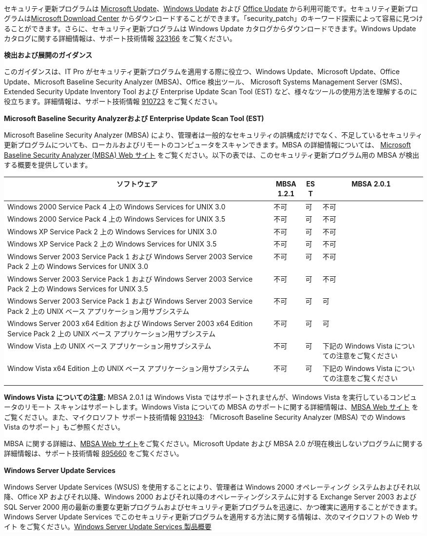セキュリティ更新プログラムは [Microsoft Update](http://go.microsoft.com/fwlink/?linkid=40747)、[Windows Update](http://go.microsoft.com/fwlink/?linkid=21130) および [Office Update](http://go.microsoft.com/fwlink/?linkid=21135) から利用可能です。セキュリティ更新プログラムは[Microsoft Download Center](http://go.microsoft.com/fwlink/?linkid=21129) からダウンロードすることができます。「security\_patch」のキーワード探索によって容易に見つけることができます。さらに、セキュリティ更新プログラムは Windows Update カタログからダウンロードできます。Windows Update カタログに関する詳細情報は、サポート技術情報 [323166](http://support.microsoft.com/kb/323166) をご覧ください。
  
**検出および展開のガイダンス**
  
このガイダンスは、IT Pro がセキュリティ更新プログラムを適用する際に役立つ、Windows Update、Microsoft Update、Office Update、Microsoft Baseline Security Analyzer (MBSA)、Office 検出ツール、 Microsoft Systems Management Server (SMS)、Extended Security Update Inventory Tool および Enterprise Update Scan Tool (EST) など、様々なツールの使用方法を理解するのに役立ちます。詳細情報は、サポート技術情報 [910723](http://support.microsoft.com/kb/910723) をご覧ください。
  
**Microsoft Baseline Security Analyzerおよび** **Enterprise Update Scan Tool (EST)**
  
Microsoft Baseline Security Analyzer (MBSA) により、管理者は一般的なセキュリティの誤構成だけでなく、不足しているセキュリティ更新プログラムについても、ローカルおよびリモートのコンピュータをスキャンできます。MBSA の詳細情報については、 [Microsoft Baseline Security Analyzer (MBSA) Web サイト](http://technet.microsoft.com/ja-jp/security/cc184924.aspx) をご覧ください。以下の表では、このセキュリティ更新プログラム用の MBSA が検出する概要を提供しています。
  
| ソフトウェア                                                                                                                          | MBSA 1.2.1 | EST | MBSA 2.0.1                                        |  
|---------------------------------------------------------------------------------------------------------------------------------------|------------|-----|---------------------------------------------------|  
| Windows 2000 Service Pack 4 上の Windows Services for UNIX 3.0                                                                        | 不可       | 可  | 不可                                              |  
| Windows 2000 Service Pack 4 上の Windows Services for UNIX 3.5                                                                        | 不可       | 可  | 不可                                              |  
| Windows XP Service Pack 2 上の Windows Services for UNIX 3.0                                                                          | 不可       | 可  | 不可                                              |  
| Windows XP Service Pack 2 上の Windows Services for UNIX 3.5                                                                          | 不可       | 可  | 不可                                              |  
| Windows Server 2003 Service Pack 1 および Windows Server 2003 Service Pack 2 上の Windows Services for UNIX 3.0                       | 不可       | 可  | 不可                                              |  
| Windows Server 2003 Service Pack 1 および Windows Server 2003 Service Pack 2 上の Windows Services for UNIX 3.5                       | 不可       | 可  | 不可                                              |  
| Windows Server 2003 Service Pack 1 および Windows Server 2003 Service Pack 2 上の UNIX ベース アプリケーション用サブシステム          | 不可       | 可  | 可                                                |  
| Windows Server 2003 x64 Edition および Windows Server 2003 x64 Edition Service Pack 2 上の UNIX ベース アプリケーション用サブシステム | 不可       | 可  | 可                                                |  
| Window Vista 上の UNIX ベース アプリケーション用サブシステム                                                                          | 不可       | 可  | 下記の Windows Vista についての注意をご覧ください |  
| Window Vista x64 Edition 上の UNIX ベース アプリケーション用サブシステム                                                              | 不可       | 可  | 下記の Windows Vista についての注意をご覧ください |
  
**Windows Vista** **についての注意:** MBSA 2.0.1 は Windows Vista ではサポートされませんが、Windows Vista を実行しているコンピュータのリモート スキャンはサポートします。Windows Vista についての MBSA のサポートに関する詳細情報は、[MBSA Web サイト](http://technet.microsoft.com/ja-jp/security/cc184924.aspx) をご覧ください。また、マイクロソフト サポート技術情報 [931943](http://support.microsoft.com/kb/931943): 「Microsoft Baseline Security Analyzer (MBSA) での Windows Vista のサポート」もご参照ください。
  
MBSA に関する詳細は、[MBSA Web サイト](http://technet.microsoft.com/ja-jp/security/cc184924.aspx)をご覧ください。Microsoft Update および MBSA 2.0 が現在検出しないプログラムに関する詳細情報は、サポート技術情報 [895660](http://support.microsoft.com/kb/895660) をご覧ください。
  
**Windows Server Update Services**
  
Windows Server Update Services (WSUS) を使用することにより、管理者は Windows 2000 オペレーティング システムおよびそれ以降、Office XP およびそれ以降、Windows 2000 およびそれ以降のオペレーティングシステムに対する Exchange Server 2003 および SQL Server 2000 用の最新の重要な更新プログラムおよびセキュリティ更新プログラムを迅速に、かつ確実に適用することができます。Windows Server Update Services でこのセキュリティ更新プログラムを適用する方法に関する情報は、次のマイクロソフトの Web サイト をご覧ください。[Windows Server Update Services 製品概要](http://www.microsoft.com/japan/windowsserversystem/updateservices/evaluation/overview.mspx)
  